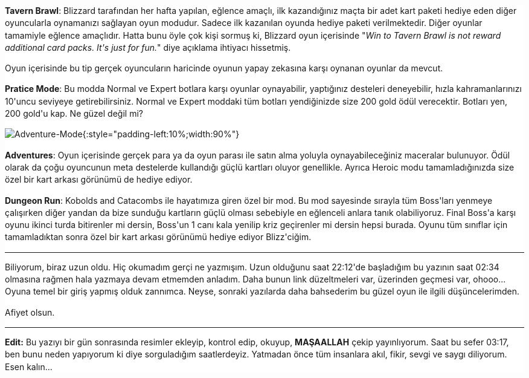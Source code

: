 **Tavern Brawl**: Blizzard tarafından her hafta yapılan, eğlence amaçlı, ilk kazandığınız maçta bir adet kart paketi hediye eden diğer oyuncularla oynamanızı sağlayan oyun modudur. Sadece ilk kazanılan oyunda hediye paketi verilmektedir. Diğer oyunlar tamamiyle eğlence amaçlıdır. Hatta bunu öyle çok kişi sormuş ki, Blizzard oyun içerisinde "*Win to Tavern Brawl is not reward additional card packs. It's just for fun.*" diye açıklama ihtiyacı hissetmiş.

Oyun içerisinde bu tip gerçek oyuncuların haricinde oyunun yapay zekasına karşı oynanan oyunlar da mevcut.

**Pratice Mode**: Bu modda Normal ve Expert botlara karşı oyunlar oynayabilir, yaptığınız desteleri deneyebilir, hızla kahramanlarınızı 10'uncu seviyeye getirebilirsiniz. Normal ve Expert moddaki tüm botları yendiğinizde size 200 gold ödül verecektir. Botları yen, 200 gold'u kap. Ne güzel değil mi?

![Adventure-Mode](../../assets/images/adventure-mode.png "Adventure Mode"){:style="padding-left:10%;width:90%"}

**Adventures**: Oyun içerisinde gerçek para ya da oyun parası ile satın alma yoluyla oynayabileceğiniz maceralar bulunuyor. Ödül olarak da çoğu oyuncunun meta destelerde kullandığı güçlü kartları oluyor genellikle. Ayrıca Heroic modu tamamladığınızda size özel bir kart arkası görünümü de hediye ediyor.

**Dungeon Run**: Kobolds and Catacombs ile hayatımıza giren özel bir mod. Bu mod sayesinde sırayla tüm Boss'ları yenmeye çalışırken diğer yandan da bize sunduğu kartların güçlü olması sebebiyle en eğlenceli anlara tanık olabiliyoruz. Final Boss'a karşı oyunu ikinci turda bitirenler mi dersin, Boss'un 1 canı kala yenilip kriz geçirenler mi dersin hepsi burada. Oyunu tüm sınıflar için tamamladıktan sonra özel bir kart arkası görünümü hediye ediyor Blizz'ciğim.

---

Biliyorum, biraz uzun oldu. Hiç okumadım gerçi ne yazmışım. Uzun olduğunu saat 22:12'de başladığım bu yazının saat 02:34 olmasına rağmen hala yazmaya devam etmemden anladım. Daha bunun link düzeltmeleri var, üzerinden geçmesi var, ohooo... Oyuna temel bir giriş yapmış olduk zannımca. Neyse, sonraki yazılarda daha bahsederim bu güzel oyun ile ilgili düşüncelerimden.

Afiyet olsun.

---

**Edit:** Bu yazıyı bir gün sonrasında resimler ekleyip, kontrol edip, okuyup, **MAŞAALLAH** çekip yayınlıyorum. Saat bu sefer 03:17, ben bunu neden yapıyorum ki diye sorguladığım saatlerdeyiz. Yatmadan önce tüm insanlara akıl, fikir, sevgi ve saygı diliyorum. Esen kalın...